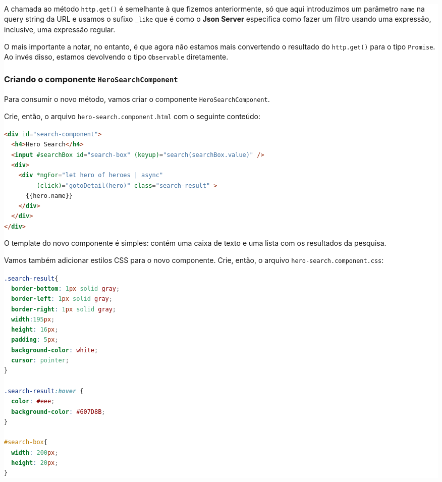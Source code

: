 A chamada ao método `http.get()` é semelhante à que fizemos anteriormente, só que aqui introduzimos um parâmetro `name` na query string da URL e usamos o sufixo `_like` que é como o **Json Server** especifica como fazer um filtro usando uma expressão, inclusive, uma expressão regular.

O mais importante a notar, no entanto, é que agora não estamos mais convertendo o resultado do `http.get()` para o tipo `Promise`. Ao invés disso, estamos devolvendo o tipo `Observable` diretamente.

### Criando o componente `HeroSearchComponent`

Para consumir o novo método, vamos criar o componente `HeroSearchComponent`.

Crie, então, o arquivo `hero-search.component.html` com o seguinte conteúdo:

```html
<div id="search-component">
  <h4>Hero Search</h4>
  <input #searchBox id="search-box" (keyup)="search(searchBox.value)" />
  <div>
    <div *ngFor="let hero of heroes | async"
         (click)="gotoDetail(hero)" class="search-result" >
      {{hero.name}}
    </div>
  </div>
</div>
```

O template do novo componente é simples: contém uma caixa de texto e uma lista com os resultados da pesquisa.

Vamos também adicionar estilos CSS para o novo componente. Crie, então, o arquivo `hero-search.component.css`:

```css
.search-result{
  border-bottom: 1px solid gray;
  border-left: 1px solid gray;
  border-right: 1px solid gray;
  width:195px;
  height: 16px;
  padding: 5px;
  background-color: white;
  cursor: pointer;
}
  
.search-result:hover {
  color: #eee;
  background-color: #607D8B;
}
  
#search-box{
  width: 200px;
  height: 20px;
}
```
